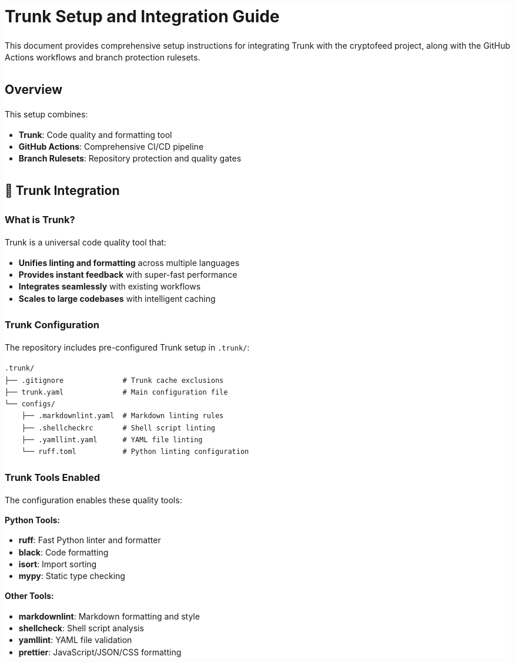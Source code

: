 # Trunk Setup and Integration Guide

This document provides comprehensive setup instructions for integrating Trunk with the cryptofeed project, along with the GitHub Actions workflows and branch protection rulesets.

## Overview

This setup combines:

- **Trunk**: Code quality and formatting tool
- **GitHub Actions**: Comprehensive CI/CD pipeline
- **Branch Rulesets**: Repository protection and quality gates

## 🌲 Trunk Integration

### What is Trunk?

Trunk is a universal code quality tool that:

- **Unifies linting and formatting** across multiple languages
- **Provides instant feedback** with super-fast performance
- **Integrates seamlessly** with existing workflows
- **Scales to large codebases** with intelligent caching

### Trunk Configuration

The repository includes pre-configured Trunk setup in `.trunk/`:

```
.trunk/
├── .gitignore              # Trunk cache exclusions
├── trunk.yaml              # Main configuration file
└── configs/
    ├── .markdownlint.yaml  # Markdown linting rules
    ├── .shellcheckrc       # Shell script linting
    ├── .yamllint.yaml      # YAML file linting
    └── ruff.toml           # Python linting configuration
```

### Trunk Tools Enabled

The configuration enables these quality tools:

**Python Tools:**

- **ruff**: Fast Python linter and formatter
- **black**: Code formatting
- **isort**: Import sorting
- **mypy**: Static type checking

**Other Tools:**

- **markdownlint**: Markdown formatting and style
- **shellcheck**: Shell script analysis
- **yamllint**: YAML file validation
- **prettier**: JavaScript/JSON/CSS formatting
